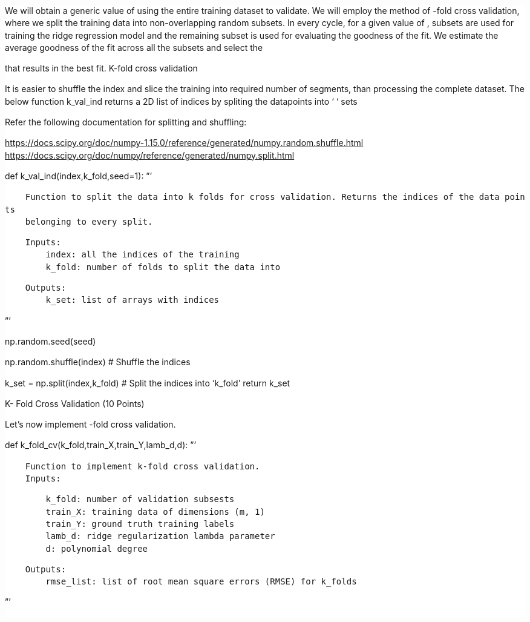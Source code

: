 </div>
</div>
<div class="layoutArea">
<div class="column">
We will obtain a generic value of using the entire training dataset to validate. We will employ the method of -fold cross validation, where we split the training data into non-overlapping random subsets. In every cycle, for a given value of , subsets are used for training the ridge regression model and the remaining subset is used for evaluating the goodness of the fit. We estimate the average goodness of the fit across all the subsets and select the

that results in the best fit. K-fold cross validation

It is easier to shuffle the index and slice the training into required number of segments, than processing the complete dataset. The below function k_val_ind returns a 2D list of indices by spliting the datapoints into ‘ ‘ sets

Refer the following documentation for splitting and shuffling:

https://docs.scipy.org/doc/numpy-1.15.0/reference/generated/numpy.random.shuffle.html https://docs.scipy.org/doc/numpy/reference/generated/numpy.split.html

def k_val_ind(index,k_fold,seed=1): ”’

<pre>    Function to split the data into k folds for cross validation. Returns the indices of the data points
    belonging to every split.
</pre>
<pre>    Inputs:
        index: all the indices of the training
        k_fold: number of folds to split the data into
</pre>
<pre>    Outputs:
        k_set: list of arrays with indices
</pre>
”’

np.random.seed(seed)

np.random.shuffle(index) # Shuffle the indices

k_set = np.split(index,k_fold) # Split the indices into ‘k_fold’ return k_set

K- Fold Cross Validation (10 Points)

Let’s now implement -fold cross validation.

def k_fold_cv(k_fold,train_X,train_Y,lamb_d,d): ”’

<pre>    Function to implement k-fold cross validation.
    Inputs:
</pre>
<pre>        k_fold: number of validation subsests
        train_X: training data of dimensions (m, 1)
        train_Y: ground truth training labels
        lamb_d: ridge regularization lambda parameter
        d: polynomial degree
</pre>
<pre>    Outputs:
        rmse_list: list of root mean square errors (RMSE) for k_folds
</pre>
”’
